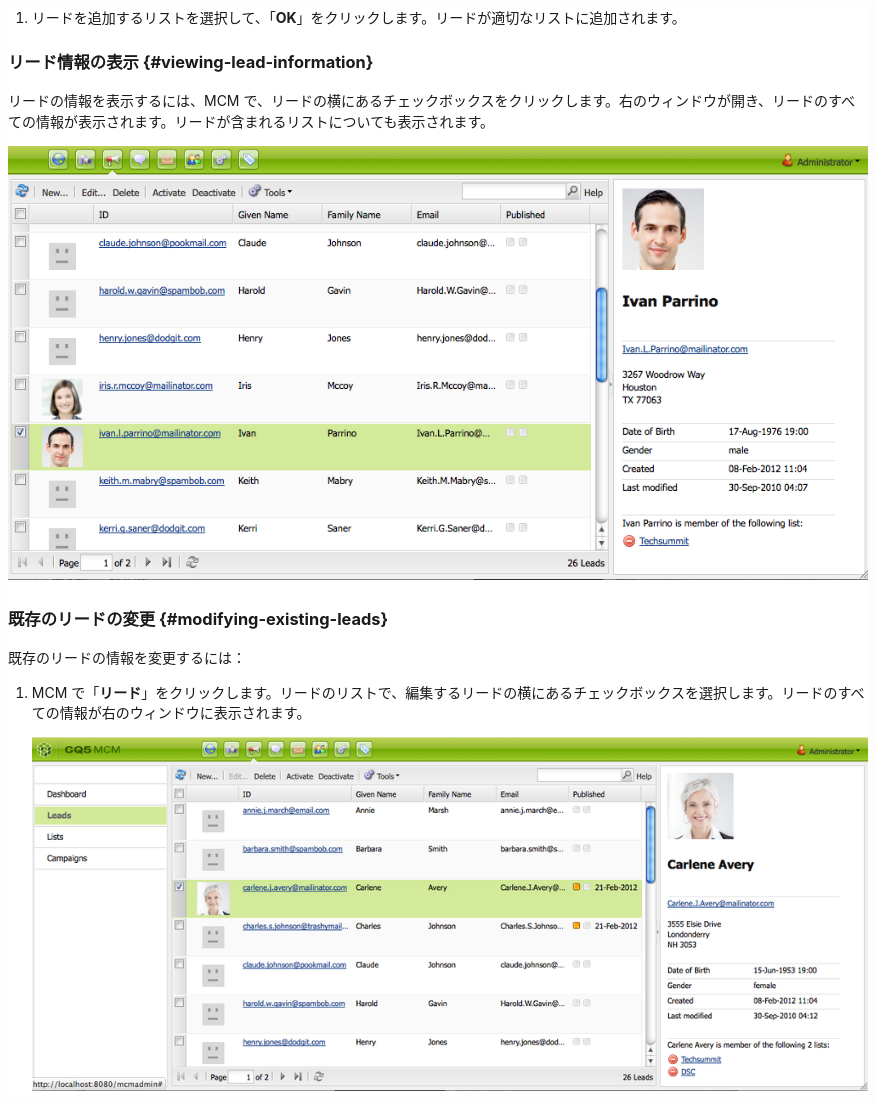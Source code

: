1. リードを追加するリストを選択して、「**OK**」をクリックします。リードが適切なリストに追加されます。

### リード情報の表示  {#viewing-lead-information}

リードの情報を表示するには、MCM で、リードの横にあるチェックボックスをクリックします。右のウィンドウが開き、リードのすべての情報が表示されます。リードが含まれるリストについても表示されます。

![screen_shot_2012-02-21at124228pm](assets/screen_shot_2012-02-21at124228pm.png)

### 既存のリードの変更 {#modifying-existing-leads}

既存のリードの情報を変更するには：

1. MCM で「**リード**」をクリックします。リードのリストで、編集するリードの横にあるチェックボックスを選択します。リードのすべての情報が右のウィンドウに表示されます。

   ![screen_shot_2012-02-21at124514pm](assets/screen_shot_2012-02-21at124514pm.png)
